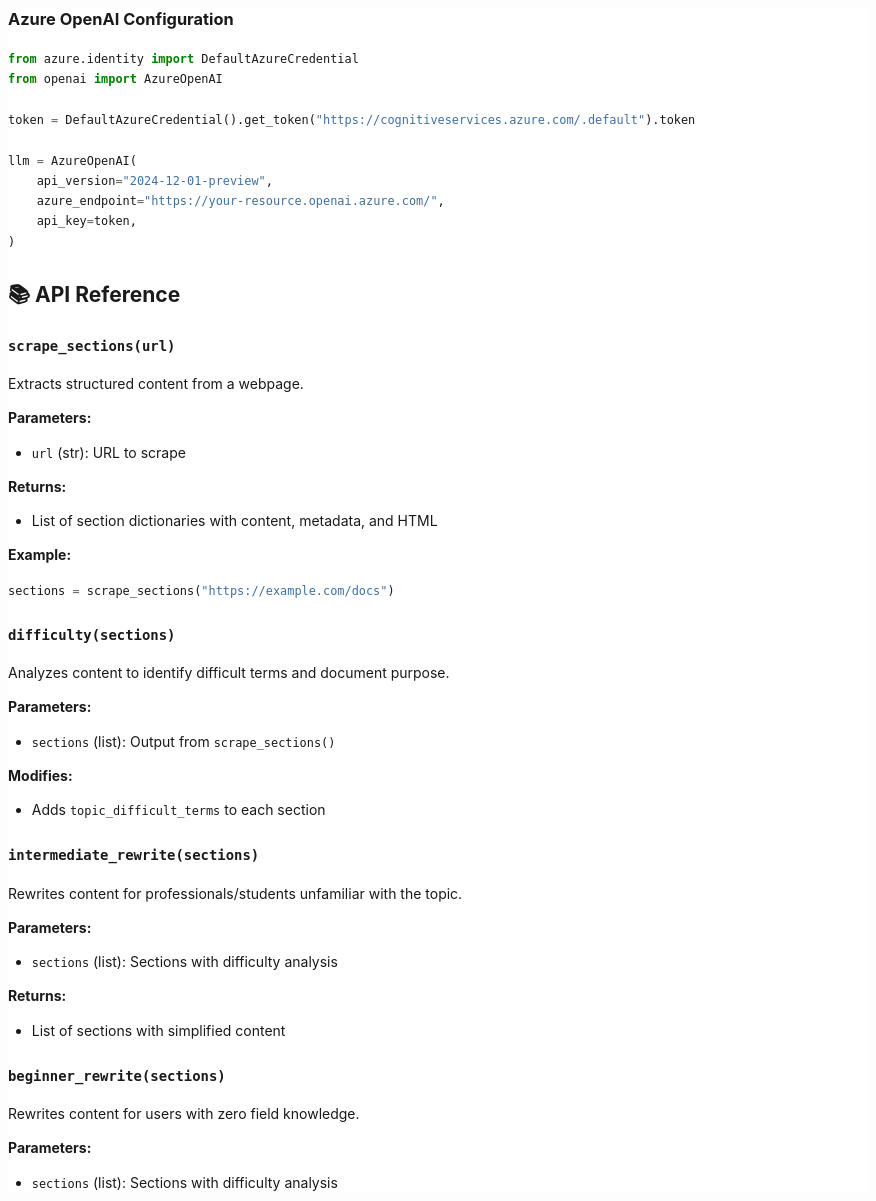 ### Azure OpenAI Configuration
```python
from azure.identity import DefaultAzureCredential
from openai import AzureOpenAI

token = DefaultAzureCredential().get_token("https://cognitiveservices.azure.com/.default").token

llm = AzureOpenAI(
    api_version="2024-12-01-preview",
    azure_endpoint="https://your-resource.openai.azure.com/",
    api_key=token,
)
```

## 📚 API Reference

### `scrape_sections(url)`
Extracts structured content from a webpage.

**Parameters:**
- `url` (str): URL to scrape

**Returns:**
- List of section dictionaries with content, metadata, and HTML

**Example:**
```python
sections = scrape_sections("https://example.com/docs")
```

### `difficulty(sections)`
Analyzes content to identify difficult terms and document purpose.

**Parameters:**
- `sections` (list): Output from `scrape_sections()`

**Modifies:**
- Adds `topic_difficult_terms` to each section

### `intermediate_rewrite(sections)`
Rewrites content for professionals/students unfamiliar with the topic.

**Parameters:**
- `sections` (list): Sections with difficulty analysis

**Returns:**
- List of sections with simplified content

### `beginner_rewrite(sections)`
Rewrites content for users with zero field knowledge.

**Parameters:**
- `sections` (list): Sections with difficulty analysis
